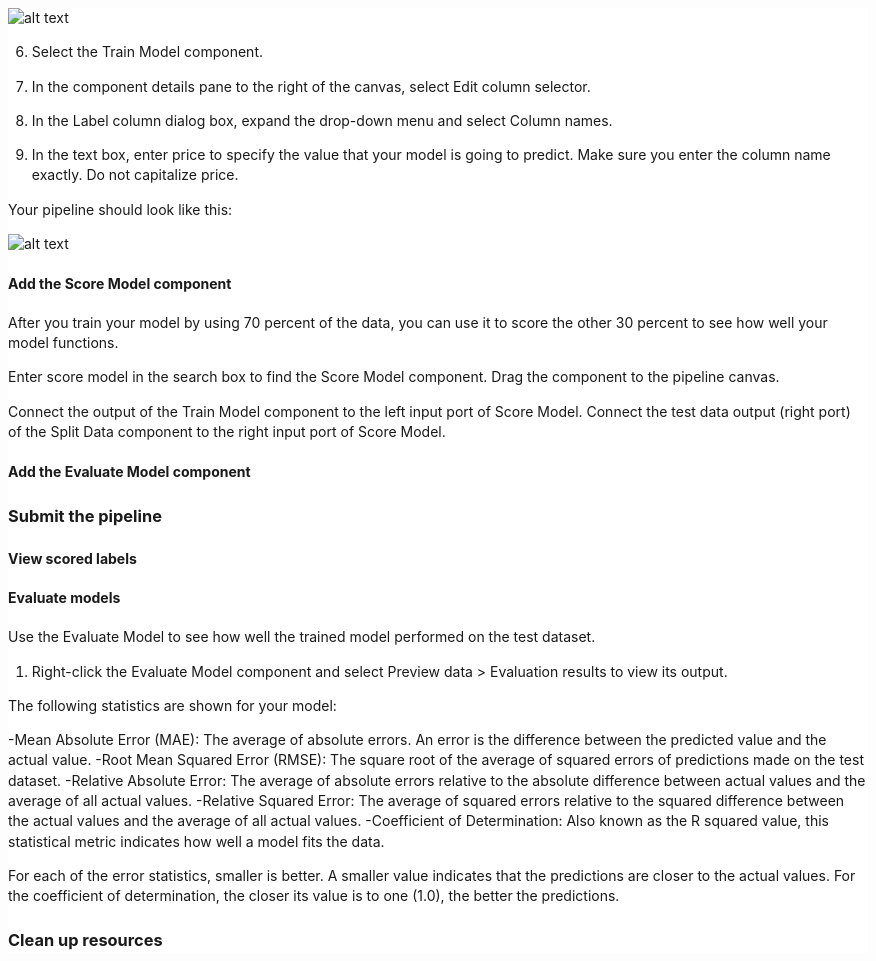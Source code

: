 ![alt text](../images/04-automl-process.png "AutoML Process")

6. Select the Train Model component.

7. In the component details pane to the right of the canvas, select Edit column selector.

8. In the Label column dialog box, expand the drop-down menu and select Column names.

9. In the text box, enter price to specify the value that your model is going to predict. Make sure you enter the column name exactly. Do not capitalize price.

Your pipeline should look like this:

![alt text](../images/04-automl-process.png "AutoML Process")




#### Add the Score Model component

After you train your model by using 70 percent of the data, you can use it to score the other 30 percent to see how well your model functions.

Enter score model in the search box to find the Score Model component. Drag the component to the pipeline canvas.

Connect the output of the Train Model component to the left input port of Score Model. Connect the test data output (right port) of the Split Data component to the right input port of Score Model.

#### Add the Evaluate Model component

### Submit the pipeline

#### View scored labels

#### Evaluate models

Use the Evaluate Model to see how well the trained model performed on the test dataset.

1. Right-click the Evaluate Model component and select Preview data > Evaluation results to view its output.

The following statistics are shown for your model:

-Mean Absolute Error (MAE): The average of absolute errors. An error is the difference between the predicted value and the actual value.
-Root Mean Squared Error (RMSE): The square root of the average of squared errors of predictions made on the test dataset.
-Relative Absolute Error: The average of absolute errors relative to the absolute difference between actual values and the average of all actual values.
-Relative Squared Error: The average of squared errors relative to the squared difference between the actual values and the average of all actual values.
-Coefficient of Determination: Also known as the R squared value, this statistical metric indicates how well a model fits the data.

For each of the error statistics, smaller is better. A smaller value indicates that the predictions are closer to the actual values. For the coefficient of determination, the closer its value is to one (1.0), the better the predictions.
### Clean up resources
